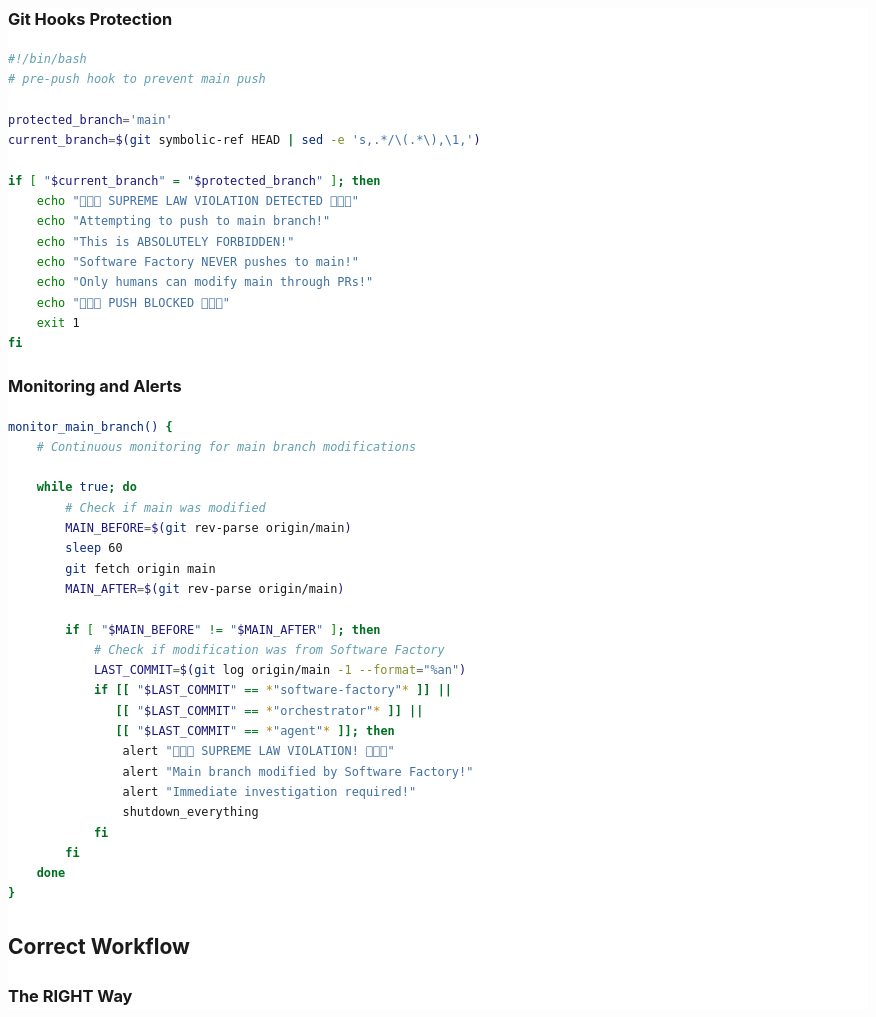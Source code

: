 ### Git Hooks Protection

```bash
#!/bin/bash
# pre-push hook to prevent main push

protected_branch='main'
current_branch=$(git symbolic-ref HEAD | sed -e 's,.*/\(.*\),\1,')

if [ "$current_branch" = "$protected_branch" ]; then
    echo "🔴🔴🔴 SUPREME LAW VIOLATION DETECTED 🔴🔴🔴"
    echo "Attempting to push to main branch!"
    echo "This is ABSOLUTELY FORBIDDEN!"
    echo "Software Factory NEVER pushes to main!"
    echo "Only humans can modify main through PRs!"
    echo "🔴🔴🔴 PUSH BLOCKED 🔴🔴🔴"
    exit 1
fi
```

### Monitoring and Alerts

```bash
monitor_main_branch() {
    # Continuous monitoring for main branch modifications
    
    while true; do
        # Check if main was modified
        MAIN_BEFORE=$(git rev-parse origin/main)
        sleep 60
        git fetch origin main
        MAIN_AFTER=$(git rev-parse origin/main)
        
        if [ "$MAIN_BEFORE" != "$MAIN_AFTER" ]; then
            # Check if modification was from Software Factory
            LAST_COMMIT=$(git log origin/main -1 --format="%an")
            if [[ "$LAST_COMMIT" == *"software-factory"* ]] ||
               [[ "$LAST_COMMIT" == *"orchestrator"* ]] ||
               [[ "$LAST_COMMIT" == *"agent"* ]]; then
                alert "🚨🚨🚨 SUPREME LAW VIOLATION! 🚨🚨🚨"
                alert "Main branch modified by Software Factory!"
                alert "Immediate investigation required!"
                shutdown_everything
            fi
        fi
    done
}
```

## Correct Workflow

### The RIGHT Way
